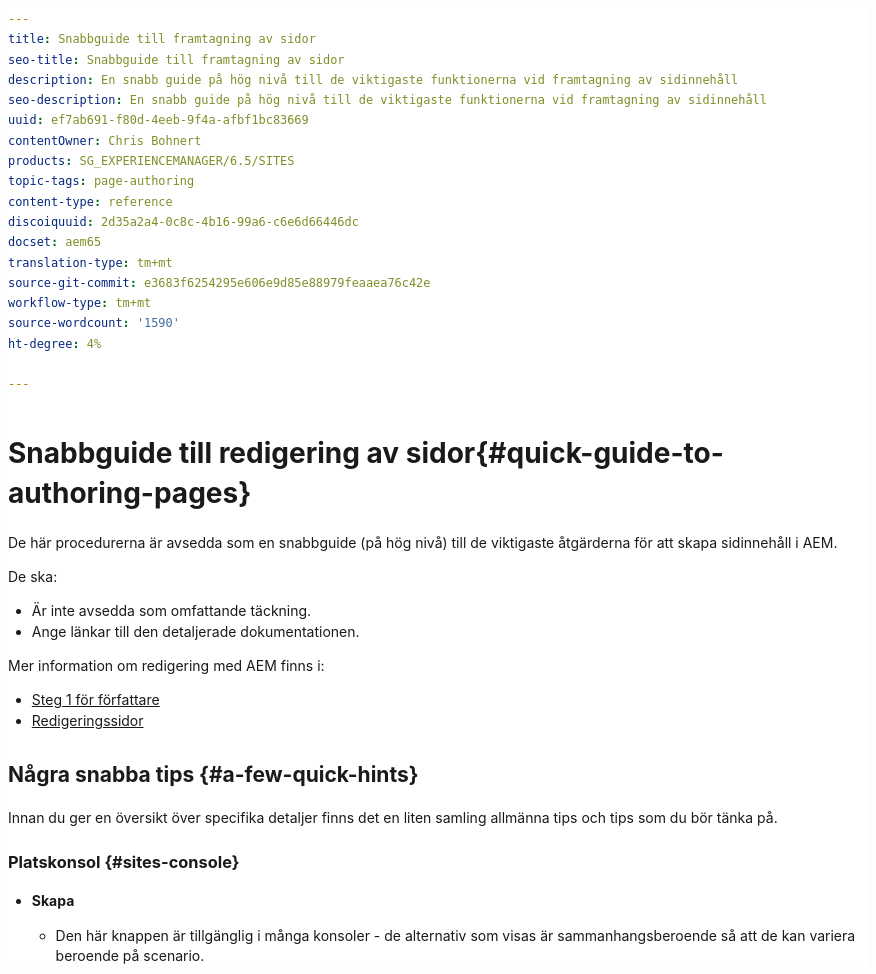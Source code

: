 ```yaml
---
title: Snabbguide till framtagning av sidor
seo-title: Snabbguide till framtagning av sidor
description: En snabb guide på hög nivå till de viktigaste funktionerna vid framtagning av sidinnehåll
seo-description: En snabb guide på hög nivå till de viktigaste funktionerna vid framtagning av sidinnehåll
uuid: ef7ab691-f80d-4eeb-9f4a-afbf1bc83669
contentOwner: Chris Bohnert
products: SG_EXPERIENCEMANAGER/6.5/SITES
topic-tags: page-authoring
content-type: reference
discoiquuid: 2d35a2a4-0c8c-4b16-99a6-c6e6d66446dc
docset: aem65
translation-type: tm+mt
source-git-commit: e3683f6254295e606e9d85e88979feaaea76c42e
workflow-type: tm+mt
source-wordcount: '1590'
ht-degree: 4%

---
```



# Snabbguide till redigering av sidor{#quick-guide-to-authoring-pages}

De här procedurerna är avsedda som en snabbguide (på hög nivå) till de viktigaste åtgärderna för att skapa sidinnehåll i AEM.

De ska:

* Är inte avsedda som omfattande täckning.
* Ange länkar till den detaljerade dokumentationen.

Mer information om redigering med AEM finns i:

* [Steg 1 för författare](/help/sites-authoring/first-steps.md)
* [Redigeringssidor](/help/sites-authoring/page-authoring.md)

## Några snabba tips {#a-few-quick-hints}

Innan du ger en översikt över specifika detaljer finns det en liten samling allmänna tips och tips som du bör tänka på.

### Platskonsol {#sites-console}

* **Skapa**

   * Den här knappen är tillgänglig i många konsoler - de alternativ som visas är sammanhangsberoende så att de kan variera beroende på scenario.
